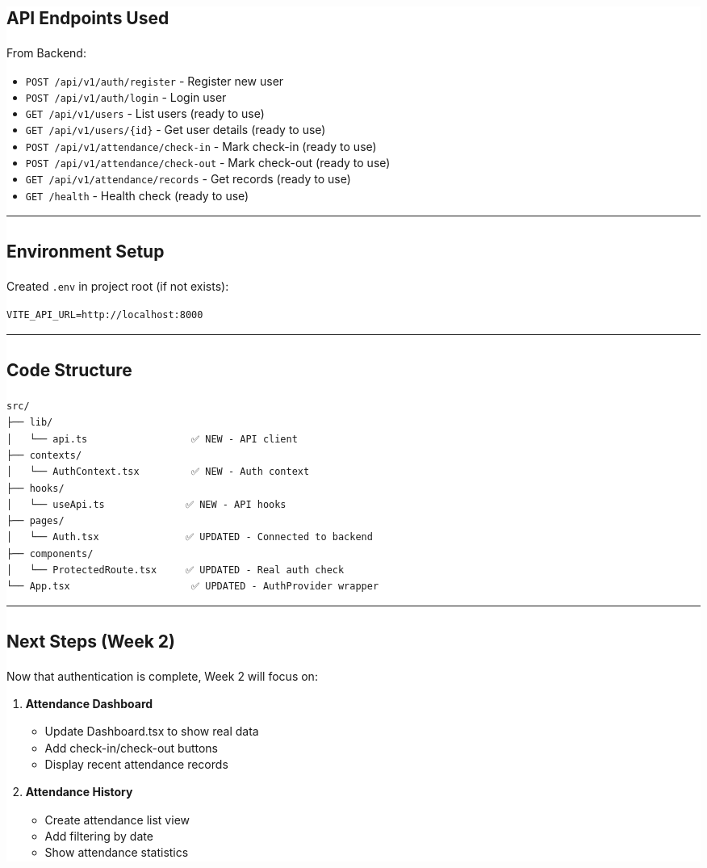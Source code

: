 ## API Endpoints Used

From Backend:
- `POST /api/v1/auth/register` - Register new user
- `POST /api/v1/auth/login` - Login user
- `GET /api/v1/users` - List users (ready to use)
- `GET /api/v1/users/{id}` - Get user details (ready to use)
- `POST /api/v1/attendance/check-in` - Mark check-in (ready to use)
- `POST /api/v1/attendance/check-out` - Mark check-out (ready to use)
- `GET /api/v1/attendance/records` - Get records (ready to use)
- `GET /health` - Health check (ready to use)

---

## Environment Setup

Created `.env` in project root (if not exists):
```env
VITE_API_URL=http://localhost:8000
```

---

## Code Structure

```
src/
├── lib/
│   └── api.ts                  ✅ NEW - API client
├── contexts/
│   └── AuthContext.tsx         ✅ NEW - Auth context
├── hooks/
│   └── useApi.ts              ✅ NEW - API hooks
├── pages/
│   └── Auth.tsx               ✅ UPDATED - Connected to backend
├── components/
│   └── ProtectedRoute.tsx     ✅ UPDATED - Real auth check
└── App.tsx                     ✅ UPDATED - AuthProvider wrapper
```

---

## Next Steps (Week 2)

Now that authentication is complete, Week 2 will focus on:

1. **Attendance Dashboard**
   - Update Dashboard.tsx to show real data
   - Add check-in/check-out buttons
   - Display recent attendance records

2. **Attendance History**
   - Create attendance list view
   - Add filtering by date
   - Show attendance statistics
